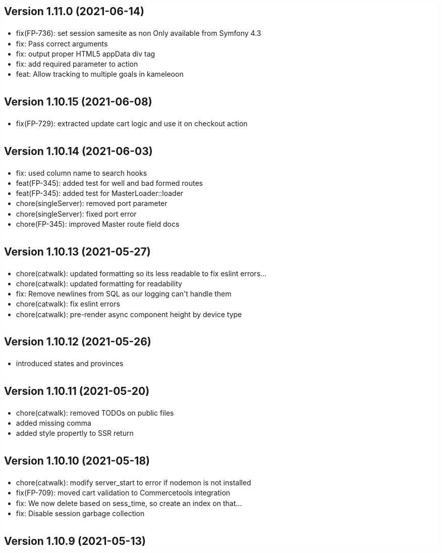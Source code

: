## Version 1.11.0 (2021-06-14)

* fix(FP-736): set session samesite as non Only available from Symfony 4.3
* fix: Pass correct arguments
* fix: output proper HTML5 appData div tag
* fix: add required parameter to action
* feat: Allow tracking to multiple goals in kameleoon

## Version 1.10.15 (2021-06-08)

* fix(FP-729): extracted update cart logic and use it on checkout action

## Version 1.10.14 (2021-06-03)

* fix: used column name to search hooks
* feat(FP-345): added test for well and bad formed routes
* feat(FP-345): added test for MasterLoader::loader
* chore(singleServer): removed port parameter
* chore(singleServer): fixed port error
* chore(FP-345): improved Master route field docs

## Version 1.10.13 (2021-05-27)

* chore(catwalk): updated formatting so its less readable to fix eslint errors...
* chore(catwalk): updated formatting for readability
* fix: Remove newlines from SQL as our logging can't handle them
* chore(catwalk): fix eslint errors
* chore(catwalk): pre-render async component height by device type

## Version 1.10.12 (2021-05-26)


* introduced states and provinces

## Version 1.10.11 (2021-05-20)

* chore(catwalk): removed TODOs on public files
* added missing comma
* added style propertly to SSR return

## Version 1.10.10 (2021-05-18)

* chore(catwalk): modify server_start to error if nodemon is not installed
* fix(FP-709): moved cart validation to Commercetools integration
* fix: We now delete based on sess_time, so create an index on that…
* fix: Disable session garbage collection

## Version 1.10.9 (2021-05-13)
